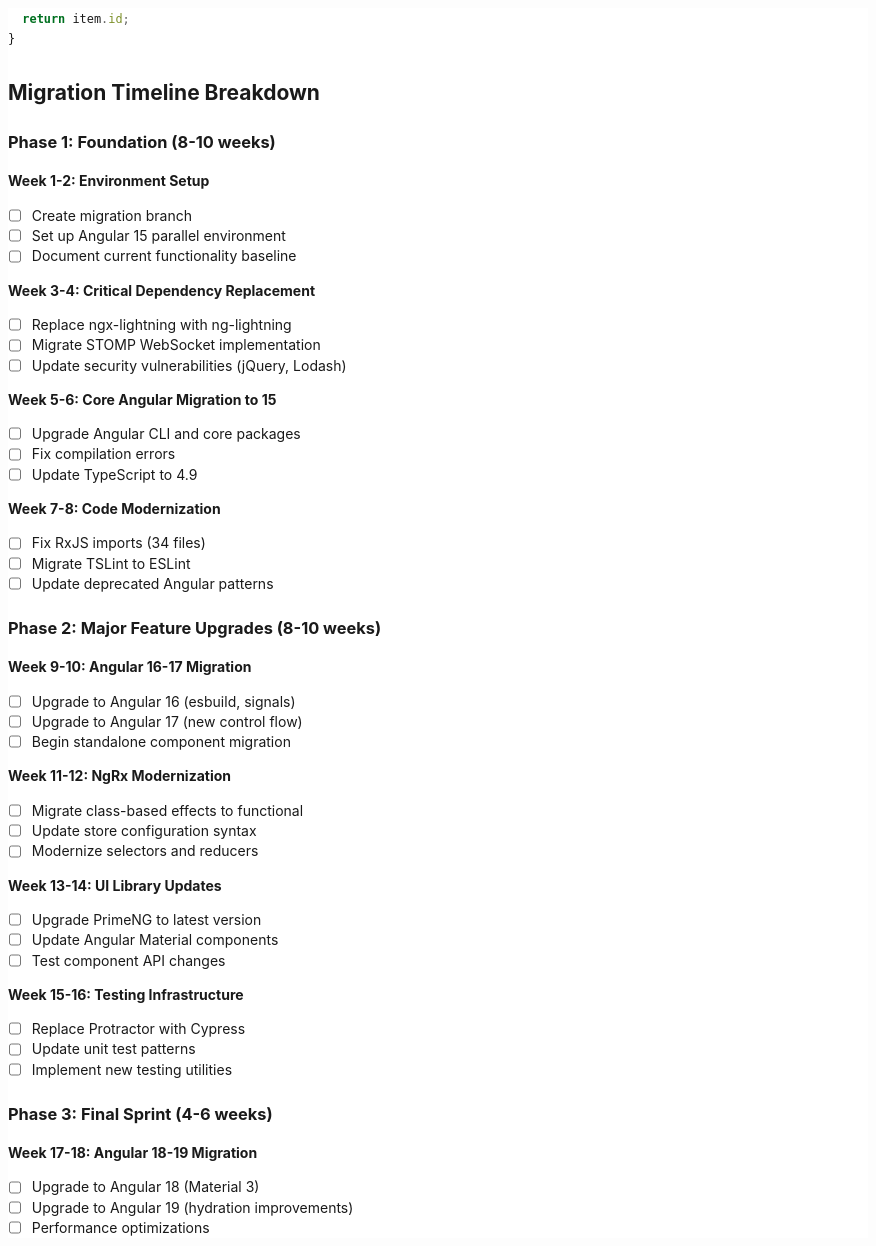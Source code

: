 ```typescript
  return item.id;
}
```

## Migration Timeline Breakdown

### Phase 1: Foundation (8-10 weeks)

**Week 1-2: Environment Setup**
- [ ] Create migration branch
- [ ] Set up Angular 15 parallel environment
- [ ] Document current functionality baseline

**Week 3-4: Critical Dependency Replacement**
- [ ] Replace ngx-lightning with ng-lightning
- [ ] Migrate STOMP WebSocket implementation
- [ ] Update security vulnerabilities (jQuery, Lodash)

**Week 5-6: Core Angular Migration to 15**
- [ ] Upgrade Angular CLI and core packages
- [ ] Fix compilation errors
- [ ] Update TypeScript to 4.9

**Week 7-8: Code Modernization**
- [ ] Fix RxJS imports (34 files)
- [ ] Migrate TSLint to ESLint
- [ ] Update deprecated Angular patterns

### Phase 2: Major Feature Upgrades (8-10 weeks)

**Week 9-10: Angular 16-17 Migration**
- [ ] Upgrade to Angular 16 (esbuild, signals)
- [ ] Upgrade to Angular 17 (new control flow)
- [ ] Begin standalone component migration

**Week 11-12: NgRx Modernization**
- [ ] Migrate class-based effects to functional
- [ ] Update store configuration syntax
- [ ] Modernize selectors and reducers

**Week 13-14: UI Library Updates**
- [ ] Upgrade PrimeNG to latest version
- [ ] Update Angular Material components
- [ ] Test component API changes

**Week 15-16: Testing Infrastructure**
- [ ] Replace Protractor with Cypress
- [ ] Update unit test patterns
- [ ] Implement new testing utilities

### Phase 3: Final Sprint (4-6 weeks)

**Week 17-18: Angular 18-19 Migration**
- [ ] Upgrade to Angular 18 (Material 3)
- [ ] Upgrade to Angular 19 (hydration improvements)
- [ ] Performance optimizations

